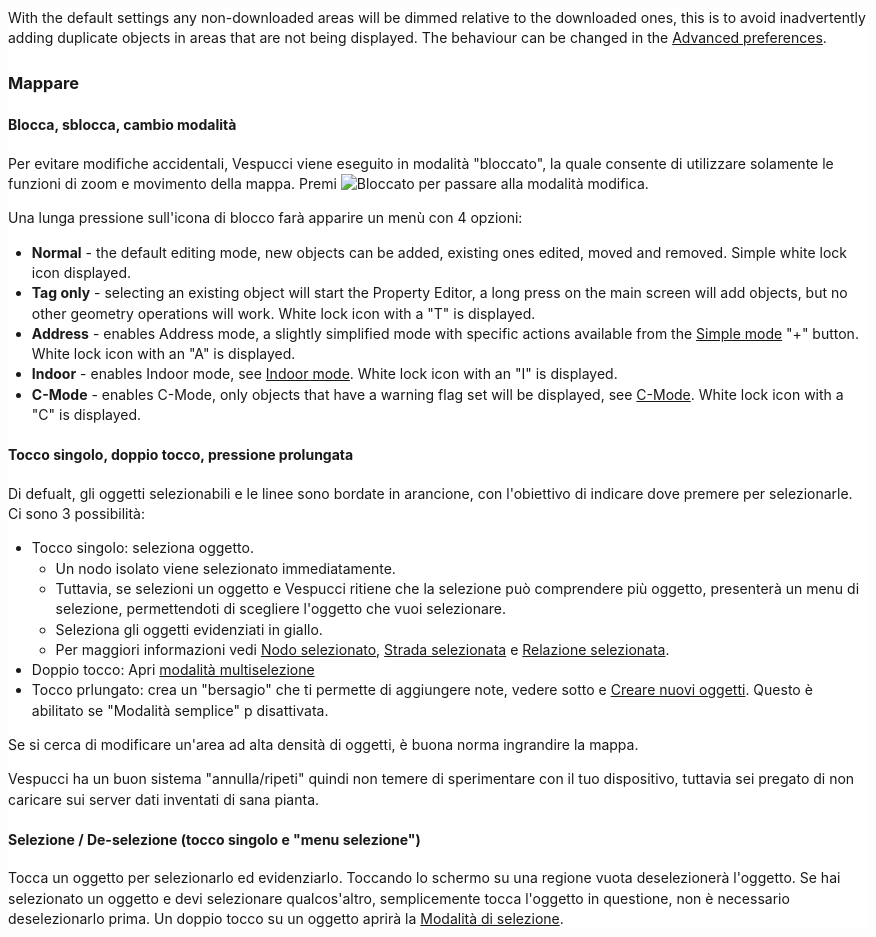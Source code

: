 With the default settings any non-downloaded areas will be dimmed relative to the downloaded ones, this is to avoid inadvertently adding duplicate objects in areas that are not being displayed. The behaviour can be changed in the [Advanced preferences](Advanced%20preferences.md).

### Mappare

<a id="lock"></a>

#### Blocca, sblocca, cambio modalità

Per evitare modifiche accidentali, Vespucci viene eseguito in modalità "bloccato", la quale consente di utilizzare solamente le funzioni di zoom e movimento della mappa. Premi  ![Bloccato](../images/locked.png) per passare alla modalità modifica. 

Una lunga pressione sull'icona di blocco farà apparire un menù con 4 opzioni:

* **Normal** - the default editing mode, new objects can be added, existing ones edited, moved and removed. Simple white lock icon displayed.
* **Tag only** - selecting an existing object will start the Property Editor, a long press on the main screen will add objects, but no other geometry operations will work. White lock icon with a "T" is displayed.
* **Address** - enables Address mode, a slightly simplified mode with specific actions available from the [Simple mode](../en/Simple%20actions.md) "+" button. White lock icon with an "A" is displayed.
* **Indoor** - enables Indoor mode, see [Indoor mode](#indoor). White lock icon with an "I" is displayed.
* **C-Mode** - enables C-Mode, only objects that have a warning flag set will be displayed, see [C-Mode](#c-mode). White lock icon with a "C" is displayed.

#### Tocco singolo, doppio tocco, pressione prolungata

Di defualt, gli oggetti selezionabili e le linee sono bordate in arancione, con l'obiettivo di indicare dove premere per selezionarle. Ci sono 3 possibilità:

* Tocco singolo: seleziona oggetto. 
    * Un nodo isolato viene selezionato immediatamente. 
    * Tuttavia, se selezioni un oggetto e Vespucci ritiene che la selezione può comprendere più oggetto, presenterà un menu di selezione, permettendoti di scegliere l'oggetto che vuoi selezionare. 
    * Seleziona gli oggetti evidenziati in giallo. 
    * Per maggiori informazioni vedi [Nodo selezionato](Node%20selected.md), [Strada selezionata](Way%20selected.md) e [Relazione selezionata](Relation%20selected.md).
* Doppio tocco: Apri [modalità multiselezione](Multiselect.md)
* Tocco prlungato: crea un "bersagio" che ti permette di aggiungere note, vedere sotto e [Creare nuovi oggetti](Creating%20new%20objects.md). Questo è abilitato se "Modalità semplice" p disattivata.

Se si cerca di modificare un'area ad alta densità di oggetti, è buona norma ingrandire la mappa.

Vespucci ha un buon sistema "annulla/ripeti" quindi non temere di sperimentare con il tuo dispositivo, tuttavia sei pregato di non caricare sui server dati inventati di sana pianta.

#### Selezione / De-selezione (tocco singolo e "menu selezione")

Tocca un oggetto per selezionarlo ed evidenziarlo. Toccando lo schermo su una regione vuota deselezionerà l'oggetto. Se hai selezionato un oggetto e devi selezionare qualcos'altro, semplicemente tocca l'oggetto in questione, non è necessario deselezionarlo prima. Un doppio tocco su un oggetto aprirà la [Modalità di selezione](Multiselect.md).
